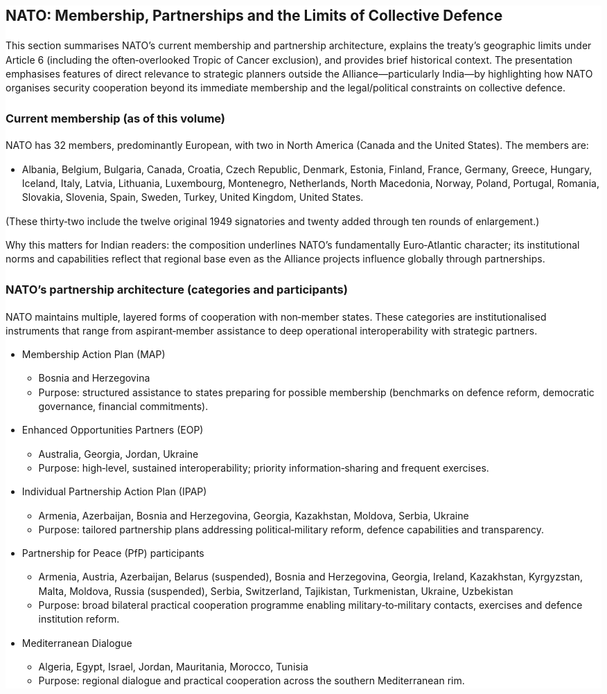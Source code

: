 ## NATO: Membership, Partnerships and the Limits of Collective Defence
This section summarises NATO’s current membership and partnership architecture, explains the treaty’s geographic limits under Article 6 (including the often‑overlooked Tropic of Cancer exclusion), and provides brief historical context. The presentation emphasises features of direct relevance to strategic planners outside the Alliance—particularly India—by highlighting how NATO organises security cooperation beyond its immediate membership and the legal/political constraints on collective defence.

### Current membership (as of this volume)
NATO has 32 members, predominantly European, with two in North America (Canada and the United States). The members are:
- Albania, Belgium, Bulgaria, Canada, Croatia, Czech Republic, Denmark, Estonia, Finland, France, Germany, Greece, Hungary, Iceland, Italy, Latvia, Lithuania, Luxembourg, Montenegro, Netherlands, North Macedonia, Norway, Poland, Portugal, Romania, Slovakia, Slovenia, Spain, Sweden, Turkey, United Kingdom, United States.

(These thirty‑two include the twelve original 1949 signatories and twenty added through ten rounds of enlargement.)

Why this matters for Indian readers: the composition underlines NATO’s fundamentally Euro‑Atlantic character; its institutional norms and capabilities reflect that regional base even as the Alliance projects influence globally through partnerships.

### NATO’s partnership architecture (categories and participants)
NATO maintains multiple, layered forms of cooperation with non‑member states. These categories are institutionalised instruments that range from aspirant‑member assistance to deep operational interoperability with strategic partners.

- Membership Action Plan (MAP)
  - Bosnia and Herzegovina
  - Purpose: structured assistance to states preparing for possible membership (benchmarks on defence reform, democratic governance, financial commitments).

- Enhanced Opportunities Partners (EOP)
  - Australia, Georgia, Jordan, Ukraine
  - Purpose: high‑level, sustained interoperability; priority information‑sharing and frequent exercises.

- Individual Partnership Action Plan (IPAP)
  - Armenia, Azerbaijan, Bosnia and Herzegovina, Georgia, Kazakhstan, Moldova, Serbia, Ukraine
  - Purpose: tailored partnership plans addressing political‑military reform, defence capabilities and transparency.

- Partnership for Peace (PfP) participants
  - Armenia, Austria, Azerbaijan, Belarus (suspended), Bosnia and Herzegovina, Georgia, Ireland, Kazakhstan, Kyrgyzstan, Malta, Moldova, Russia (suspended), Serbia, Switzerland, Tajikistan, Turkmenistan, Ukraine, Uzbekistan
  - Purpose: broad bilateral practical cooperation programme enabling military‑to‑military contacts, exercises and defence institution reform.

- Mediterranean Dialogue
  - Algeria, Egypt, Israel, Jordan, Mauritania, Morocco, Tunisia
  - Purpose: regional dialogue and practical cooperation across the southern Mediterranean rim.
